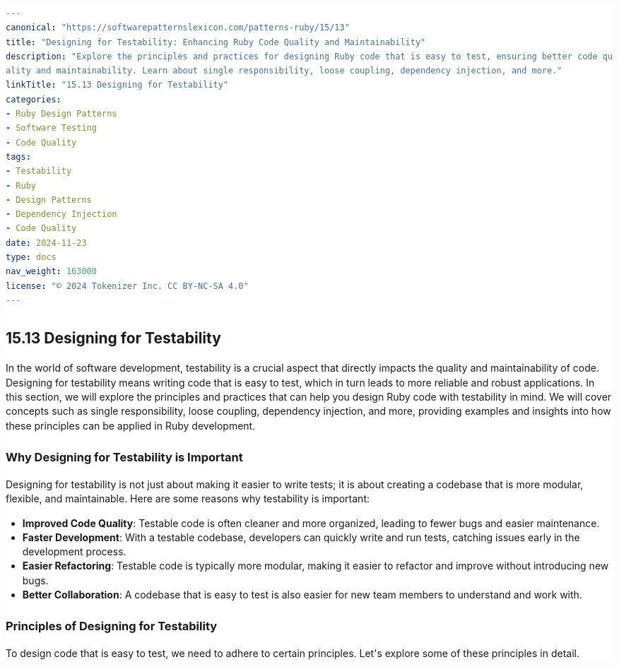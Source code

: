 ```yaml
---
canonical: "https://softwarepatternslexicon.com/patterns-ruby/15/13"
title: "Designing for Testability: Enhancing Ruby Code Quality and Maintainability"
description: "Explore the principles and practices for designing Ruby code that is easy to test, ensuring better code quality and maintainability. Learn about single responsibility, loose coupling, dependency injection, and more."
linkTitle: "15.13 Designing for Testability"
categories:
- Ruby Design Patterns
- Software Testing
- Code Quality
tags:
- Testability
- Ruby
- Design Patterns
- Dependency Injection
- Code Quality
date: 2024-11-23
type: docs
nav_weight: 163000
license: "© 2024 Tokenizer Inc. CC BY-NC-SA 4.0"
---
```


## 15.13 Designing for Testability

In the world of software development, testability is a crucial aspect that directly impacts the quality and maintainability of code. Designing for testability means writing code that is easy to test, which in turn leads to more reliable and robust applications. In this section, we will explore the principles and practices that can help you design Ruby code with testability in mind. We will cover concepts such as single responsibility, loose coupling, dependency injection, and more, providing examples and insights into how these principles can be applied in Ruby development.

### Why Designing for Testability is Important

Designing for testability is not just about making it easier to write tests; it is about creating a codebase that is more modular, flexible, and maintainable. Here are some reasons why testability is important:

- **Improved Code Quality**: Testable code is often cleaner and more organized, leading to fewer bugs and easier maintenance.
- **Faster Development**: With a testable codebase, developers can quickly write and run tests, catching issues early in the development process.
- **Easier Refactoring**: Testable code is typically more modular, making it easier to refactor and improve without introducing new bugs.
- **Better Collaboration**: A codebase that is easy to test is also easier for new team members to understand and work with.

### Principles of Designing for Testability

To design code that is easy to test, we need to adhere to certain principles. Let's explore some of these principles in detail.
